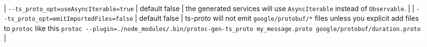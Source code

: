 | `--ts_proto_opt=useAsyncIterable=true`                                                                                           | default false | the generated services will use `AsyncIterable` instead of `Observable`.                                                                                                                                                                                                                                                                                                                                                                                                                                                                                                                                                                                                                                                                                                                                                                                                                                                                                                                                                                                                                                                                                                                                                                                                                                                                                                                                                                                                                                                                                                                                                                                                                                                                                                                                                                                                                                                                                                                                                                                                                                       |
| `--ts_proto_opt=emitImportedFiles=false`                                                                                         | default false | ts-proto will not emit `google/protobuf/*` files unless you explicit add files to `protoc` like this `protoc --plugin=./node_modules/.bin/protoc-gen-ts_proto my_message.proto google/protobuf/duration.proto`                                                                                                                                                                                                                                                                                                                                                                                                                                                                                                                                                                                                                                                                                                                                                                                                                                                                                                                                                                                                                                                                                                                                                                                                                                                                                                                                                                                                                                                                                                                                                                                                                                                                                                                                                                                                                                                                                                 |
